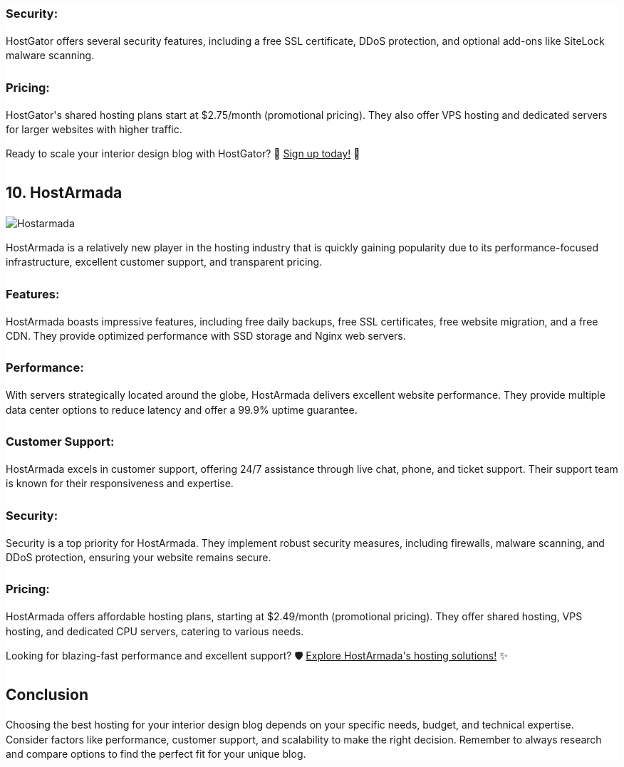 ### Security:
HostGator offers several security features, including a free SSL certificate, DDoS protection, and optional add-ons like SiteLock malware scanning.

### Pricing:
HostGator's shared hosting plans start at $2.75/month (promotional pricing). They also offer VPS hosting and dedicated servers for larger websites with higher traffic.

Ready to scale your interior design blog with HostGator? 🐊 <a href="https://snipitx.com/hostgator-jy" target="_blank">Sign up today!</a> 🚀

## 10. HostArmada

![Hostarmada](https://i.imgur.com/KFbdf3o.jpeg "Hostarmada Hosting")

HostArmada is a relatively new player in the hosting industry that is quickly gaining popularity due to its performance-focused infrastructure, excellent customer support, and transparent pricing.

### Features:
HostArmada boasts impressive features, including free daily backups, free SSL certificates, free website migration, and a free CDN. They provide optimized performance with SSD storage and Nginx web servers.

### Performance:
With servers strategically located around the globe, HostArmada delivers excellent website performance. They provide multiple data center options to reduce latency and offer a 99.9% uptime guarantee.

### Customer Support:
HostArmada excels in customer support, offering 24/7 assistance through live chat, phone, and ticket support. Their support team is known for their responsiveness and expertise.

### Security:
Security is a top priority for HostArmada. They implement robust security measures, including firewalls, malware scanning, and DDoS protection, ensuring your website remains secure.

### Pricing:
HostArmada offers affordable hosting plans, starting at $2.49/month (promotional pricing). They offer shared hosting, VPS hosting, and dedicated CPU servers, catering to various needs.

Looking for blazing-fast performance and excellent support? 🛡️ <a href="https://snipitx.com/hostarmada-jy" target="_blank">Explore HostArmada's hosting solutions!</a> ✨

## Conclusion

Choosing the best hosting for your interior design blog depends on your specific needs, budget, and technical expertise. Consider factors like performance, customer support, and scalability to make the right decision.
Remember to always research and compare options to find the perfect fit for your unique blog.
